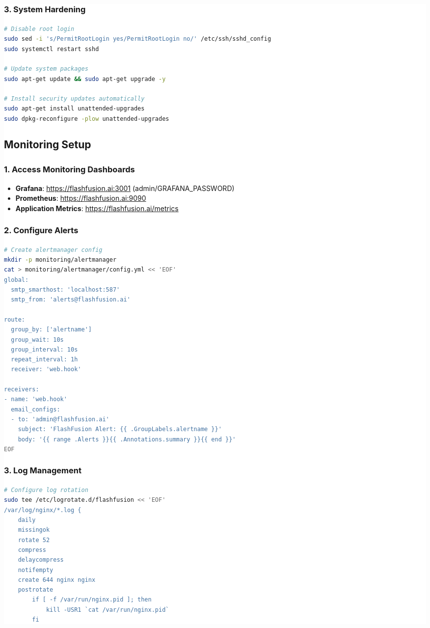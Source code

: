 ### 3. System Hardening
```bash
# Disable root login
sudo sed -i 's/PermitRootLogin yes/PermitRootLogin no/' /etc/ssh/sshd_config
sudo systemctl restart sshd

# Update system packages
sudo apt-get update && sudo apt-get upgrade -y

# Install security updates automatically
sudo apt-get install unattended-upgrades
sudo dpkg-reconfigure -plow unattended-upgrades
```

## Monitoring Setup

### 1. Access Monitoring Dashboards
- **Grafana**: https://flashfusion.ai:3001 (admin/GRAFANA_PASSWORD)
- **Prometheus**: https://flashfusion.ai:9090
- **Application Metrics**: https://flashfusion.ai/metrics

### 2. Configure Alerts
```bash
# Create alertmanager config
mkdir -p monitoring/alertmanager
cat > monitoring/alertmanager/config.yml << 'EOF'
global:
  smtp_smarthost: 'localhost:587'
  smtp_from: 'alerts@flashfusion.ai'

route:
  group_by: ['alertname']
  group_wait: 10s
  group_interval: 10s
  repeat_interval: 1h
  receiver: 'web.hook'

receivers:
- name: 'web.hook'
  email_configs:
  - to: 'admin@flashfusion.ai'
    subject: 'FlashFusion Alert: {{ .GroupLabels.alertname }}'
    body: '{{ range .Alerts }}{{ .Annotations.summary }}{{ end }}'
EOF
```

### 3. Log Management
```bash
# Configure log rotation
sudo tee /etc/logrotate.d/flashfusion << 'EOF'
/var/log/nginx/*.log {
    daily
    missingok
    rotate 52
    compress
    delaycompress
    notifempty
    create 644 nginx nginx
    postrotate
        if [ -f /var/run/nginx.pid ]; then
            kill -USR1 `cat /var/run/nginx.pid`
        fi
```